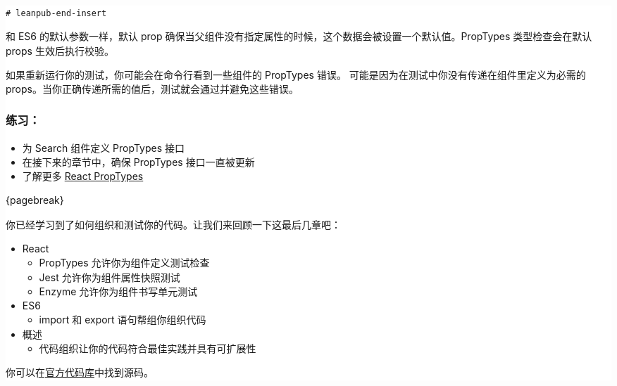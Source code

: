 ~~~~~~~~
# leanpub-end-insert
~~~~~~~~

和 ES6 的默认参数一样，默认 prop 确保当父组件没有指定属性的时候，这个数据会被设置一个默认值。PropTypes 类型检查会在默认 props 生效后执行校验。

如果重新运行你的测试，你可能会在命令行看到一些组件的 PropTypes 错误。 可能是因为在测试中你没有传递在组件里定义为必需的 props。当你正确传递所需的值后，测试就会通过并避免这些错误。

### 练习：

* 为 Search 组件定义 PropTypes 接口
* 在接下来的章节中，确保 PropTypes 接口一直被更新
* 了解更多 [React PropTypes](https://facebook.github.io/react/docs/typechecking-with-proptypes.html)

{pagebreak}

你已经学习到了如何组织和测试你的代码。让我们来回顾一下这最后几章吧：

* React
  * PropTypes 允许你为组件定义测试检查
  * Jest 允许你为组件属性快照测试
  * Enzyme 允许你为组件书写单元测试
* ES6
  * import 和 export 语句帮组你组织代码
* 概述
  * 代码组织让你的代码符合最佳实践并具有可扩展性

你可以在[官方代码库](https://github.com/rwieruch/hackernews-client/tree/4.4)中找到源码。
